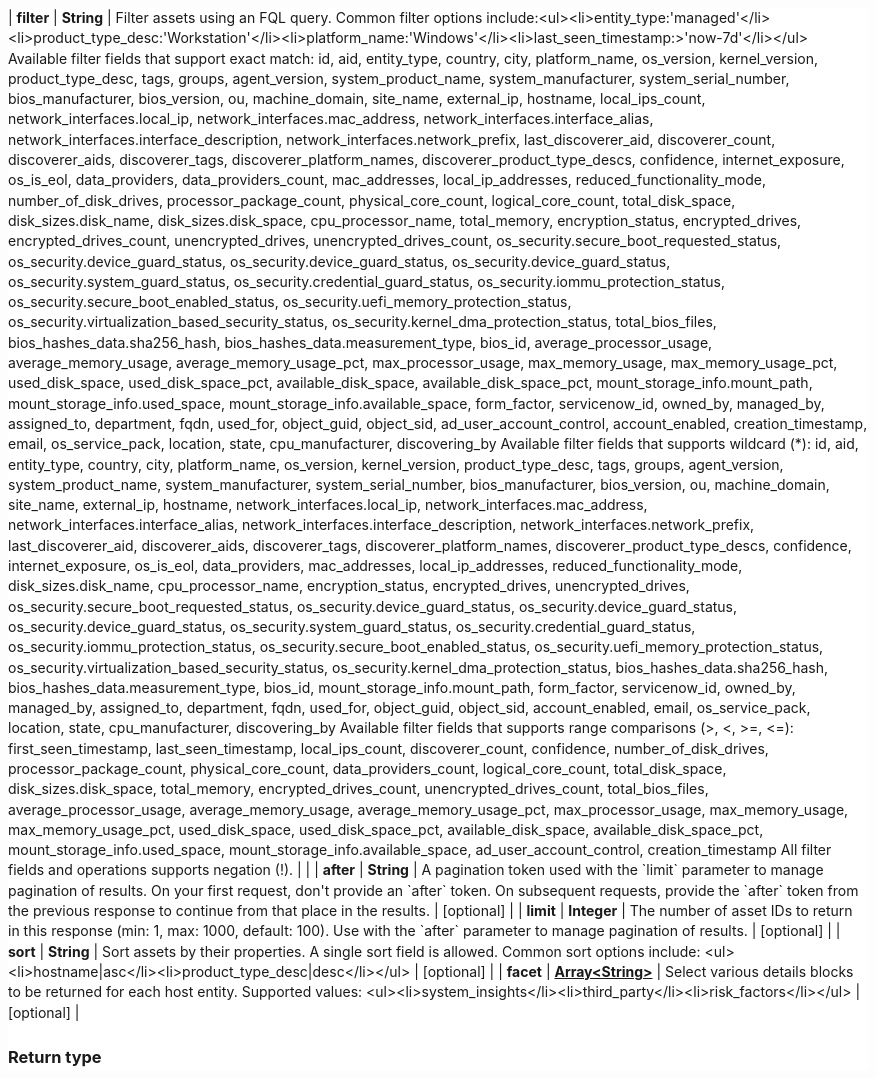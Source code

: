 | **filter** | **String** | Filter assets using an FQL query. Common filter options include:&lt;ul&gt;&lt;li&gt;entity_type:&#39;managed&#39;&lt;/li&gt;&lt;li&gt;product_type_desc:&#39;Workstation&#39;&lt;/li&gt;&lt;li&gt;platform_name:&#39;Windows&#39;&lt;/li&gt;&lt;li&gt;last_seen_timestamp:&gt;&#39;now-7d&#39;&lt;/li&gt;&lt;/ul&gt;    Available filter fields that support exact match: id, aid, entity_type, country, city, platform_name, os_version, kernel_version, product_type_desc, tags, groups, agent_version, system_product_name, system_manufacturer, system_serial_number, bios_manufacturer, bios_version, ou, machine_domain, site_name, external_ip, hostname, local_ips_count, network_interfaces.local_ip, network_interfaces.mac_address, network_interfaces.interface_alias, network_interfaces.interface_description, network_interfaces.network_prefix, last_discoverer_aid, discoverer_count, discoverer_aids, discoverer_tags, discoverer_platform_names, discoverer_product_type_descs, confidence, internet_exposure,  os_is_eol, data_providers, data_providers_count, mac_addresses, local_ip_addresses, reduced_functionality_mode, number_of_disk_drives, processor_package_count, physical_core_count, logical_core_count, total_disk_space, disk_sizes.disk_name, disk_sizes.disk_space, cpu_processor_name, total_memory, encryption_status, encrypted_drives, encrypted_drives_count, unencrypted_drives, unencrypted_drives_count, os_security.secure_boot_requested_status, os_security.device_guard_status, os_security.device_guard_status, os_security.device_guard_status, os_security.system_guard_status, os_security.credential_guard_status, os_security.iommu_protection_status, os_security.secure_boot_enabled_status, os_security.uefi_memory_protection_status, os_security.virtualization_based_security_status, os_security.kernel_dma_protection_status, total_bios_files, bios_hashes_data.sha256_hash, bios_hashes_data.measurement_type, bios_id, average_processor_usage, average_memory_usage, average_memory_usage_pct, max_processor_usage, max_memory_usage, max_memory_usage_pct, used_disk_space, used_disk_space_pct, available_disk_space, available_disk_space_pct, mount_storage_info.mount_path, mount_storage_info.used_space, mount_storage_info.available_space, form_factor, servicenow_id, owned_by, managed_by, assigned_to, department, fqdn, used_for, object_guid, object_sid, ad_user_account_control, account_enabled, creation_timestamp, email, os_service_pack, location, state, cpu_manufacturer, discovering_by    Available filter fields that supports wildcard (*): id, aid, entity_type, country, city, platform_name, os_version, kernel_version, product_type_desc, tags, groups, agent_version, system_product_name, system_manufacturer, system_serial_number, bios_manufacturer, bios_version, ou, machine_domain, site_name, external_ip, hostname, network_interfaces.local_ip, network_interfaces.mac_address, network_interfaces.interface_alias, network_interfaces.interface_description, network_interfaces.network_prefix, last_discoverer_aid, discoverer_aids, discoverer_tags, discoverer_platform_names, discoverer_product_type_descs, confidence, internet_exposure,  os_is_eol, data_providers, mac_addresses, local_ip_addresses, reduced_functionality_mode, disk_sizes.disk_name, cpu_processor_name, encryption_status, encrypted_drives, unencrypted_drives, os_security.secure_boot_requested_status, os_security.device_guard_status, os_security.device_guard_status, os_security.device_guard_status, os_security.system_guard_status, os_security.credential_guard_status, os_security.iommu_protection_status, os_security.secure_boot_enabled_status, os_security.uefi_memory_protection_status, os_security.virtualization_based_security_status, os_security.kernel_dma_protection_status, bios_hashes_data.sha256_hash, bios_hashes_data.measurement_type, bios_id, mount_storage_info.mount_path, form_factor, servicenow_id, owned_by, managed_by, assigned_to, department, fqdn, used_for, object_guid, object_sid, account_enabled, email, os_service_pack, location, state, cpu_manufacturer, discovering_by    Available filter fields that supports range comparisons (&gt;, &lt;, &gt;&#x3D;, &lt;&#x3D;): first_seen_timestamp, last_seen_timestamp, local_ips_count, discoverer_count, confidence, number_of_disk_drives, processor_package_count, physical_core_count, data_providers_count, logical_core_count, total_disk_space, disk_sizes.disk_space, total_memory, encrypted_drives_count, unencrypted_drives_count, total_bios_files, average_processor_usage, average_memory_usage, average_memory_usage_pct, max_processor_usage, max_memory_usage, max_memory_usage_pct, used_disk_space, used_disk_space_pct, available_disk_space, available_disk_space_pct, mount_storage_info.used_space, mount_storage_info.available_space, ad_user_account_control, creation_timestamp    All filter fields and operations supports negation (!). |  |
| **after** | **String** | A pagination token used with the &#x60;limit&#x60; parameter to manage pagination of results. On your first request, don&#39;t provide an &#x60;after&#x60; token. On subsequent requests, provide the &#x60;after&#x60; token from the previous response to continue from that place in the results. | [optional] |
| **limit** | **Integer** | The number of asset IDs to return in this response (min: 1, max: 1000, default: 100). Use with the &#x60;after&#x60; parameter to manage pagination of results. | [optional] |
| **sort** | **String** | Sort assets by their properties. A single sort field is allowed. Common sort options include:  &lt;ul&gt;&lt;li&gt;hostname|asc&lt;/li&gt;&lt;li&gt;product_type_desc|desc&lt;/li&gt;&lt;/ul&gt; | [optional] |
| **facet** | [**Array&lt;String&gt;**](String.md) | Select various details blocks to be returned for each host entity. Supported values:  &lt;ul&gt;&lt;li&gt;system_insights&lt;/li&gt;&lt;li&gt;third_party&lt;/li&gt;&lt;li&gt;risk_factors&lt;/li&gt;&lt;/ul&gt; | [optional] |

### Return type
